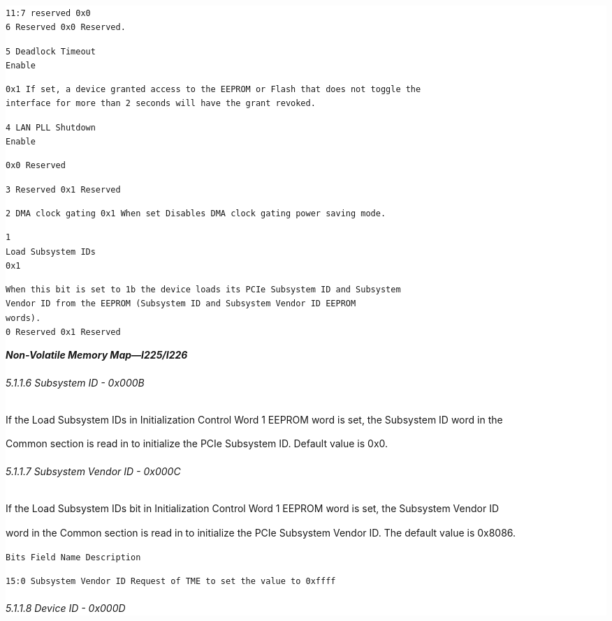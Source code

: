 ```
11:7 reserved 0x0
6 Reserved 0x0 Reserved.
```
```
5 Deadlock Timeout
Enable
```
```
0x1 If set, a device granted access to the EEPROM or Flash that does not toggle the
interface for more than 2 seconds will have the grant revoked.
```
```
4 LAN PLL Shutdown
Enable
```
```
0x0 Reserved
```
```
3 Reserved 0x1 Reserved
```
```
2 DMA clock gating 0x1 When set Disables DMA clock gating power saving mode.
```
```
1
Load Subsystem IDs
0x1
```
```
When this bit is set to 1b the device loads its PCIe Subsystem ID and Subsystem
Vendor ID from the EEPROM (Subsystem ID and Subsystem Vendor ID EEPROM
words).
0 Reserved 0x1 Reserved
```

**_Non-Volatile Memory Map—I225/I226_**

###### 5.1.1.6 Subsystem ID - 0x000B

If the Load Subsystem IDs in Initialization Control Word 1 EEPROM word is set, the Subsystem ID word in the

Common section is read in to initialize the PCIe Subsystem ID. Default value is 0x0.

###### 5.1.1.7 Subsystem Vendor ID - 0x000C

If the Load Subsystem IDs bit in Initialization Control Word 1 EEPROM word is set, the Subsystem Vendor ID

word in the Common section is read in to initialize the PCIe Subsystem Vendor ID. The default value is 0x8086.

```
Bits Field Name Description
```
```
15:0 Subsystem Vendor ID Request of TME to set the value to 0xffff
```
###### 5.1.1.8 Device ID - 0x000D
